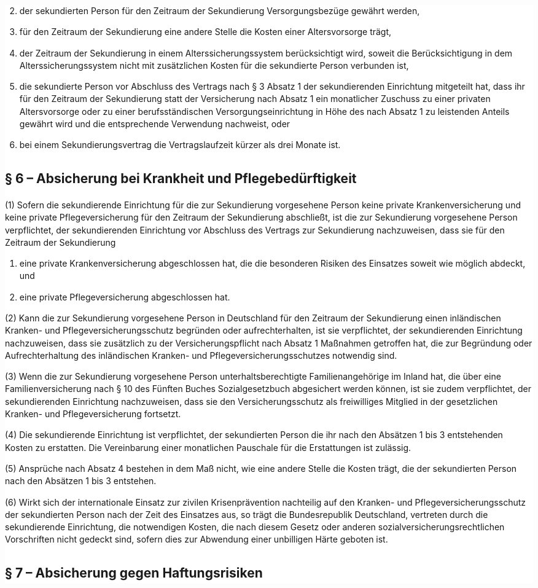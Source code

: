 2. der sekundierten Person für den Zeitraum der Sekundierung Versorgungsbezüge gewährt werden,

3. für den Zeitraum der Sekundierung eine andere Stelle die Kosten einer Altersvorsorge trägt,

4. der Zeitraum der Sekundierung in einem Alterssicherungssystem berücksichtigt wird, soweit die Berücksichtigung in dem Alterssicherungssystem nicht mit zusätzlichen Kosten für die sekundierte Person verbunden ist,

5. die sekundierte Person vor Abschluss des Vertrags nach § 3 Absatz 1 der sekundierenden Einrichtung mitgeteilt hat, dass ihr für den Zeitraum der Sekundierung statt der Versicherung nach Absatz 1 ein monatlicher Zuschuss zu einer privaten Altersvorsorge oder zu einer berufsständischen Versorgungseinrichtung in Höhe des nach Absatz 1 zu leistenden Anteils gewährt wird und die entsprechende Verwendung nachweist, oder

6. bei einem Sekundierungsvertrag die Vertragslaufzeit kürzer als drei Monate ist.


## § 6 – Absicherung bei Krankheit und Pflegebedürftigkeit

(1) Sofern die sekundierende Einrichtung für die zur Sekundierung vorgesehene Person keine private Krankenversicherung und keine private Pflegeversicherung für den Zeitraum der Sekundierung abschließt, ist die zur Sekundierung vorgesehene Person verpflichtet, der sekundierenden Einrichtung vor Abschluss des Vertrags zur Sekundierung nachzuweisen, dass sie für den Zeitraum der Sekundierung

1. eine private Krankenversicherung abgeschlossen hat, die die besonderen Risiken des Einsatzes soweit wie möglich abdeckt, und

2. eine private Pflegeversicherung abgeschlossen hat.

(2) Kann die zur Sekundierung vorgesehene Person in Deutschland für den Zeitraum der Sekundierung einen inländischen Kranken- und Pflegeversicherungsschutz begründen oder aufrechterhalten, ist sie verpflichtet, der sekundierenden Einrichtung nachzuweisen, dass sie zusätzlich zu der Versicherungspflicht nach Absatz 1 Maßnahmen getroffen hat, die zur Begründung oder Aufrechterhaltung des inländischen Kranken- und Pflegeversicherungsschutzes notwendig sind.

(3) Wenn die zur Sekundierung vorgesehene Person unterhaltsberechtigte Familienangehörige im Inland hat, die über eine Familienversicherung nach § 10 des Fünften Buches Sozialgesetzbuch abgesichert werden können, ist sie zudem verpflichtet, der sekundierenden Einrichtung nachzuweisen, dass sie den Versicherungsschutz als freiwilliges Mitglied in der gesetzlichen Kranken- und Pflegeversicherung fortsetzt.

(4) Die sekundierende Einrichtung ist verpflichtet, der sekundierten Person die ihr nach den Absätzen 1 bis 3 entstehenden Kosten zu erstatten. Die Vereinbarung einer monatlichen Pauschale für die Erstattungen ist zulässig.

(5) Ansprüche nach Absatz 4 bestehen in dem Maß nicht, wie eine andere Stelle die Kosten trägt, die der sekundierten Person nach den Absätzen 1 bis 3 entstehen.

(6) Wirkt sich der internationale Einsatz zur zivilen Krisenprävention nachteilig auf den Kranken- und Pflegeversicherungsschutz der sekundierten Person nach der Zeit des Einsatzes aus, so trägt die Bundesrepublik Deutschland, vertreten durch die sekundierende Einrichtung, die notwendigen Kosten, die nach diesem Gesetz oder anderen sozialversicherungsrechtlichen Vorschriften nicht gedeckt sind, sofern dies zur Abwendung einer unbilligen Härte geboten ist.


## § 7 – Absicherung gegen Haftungsrisiken
